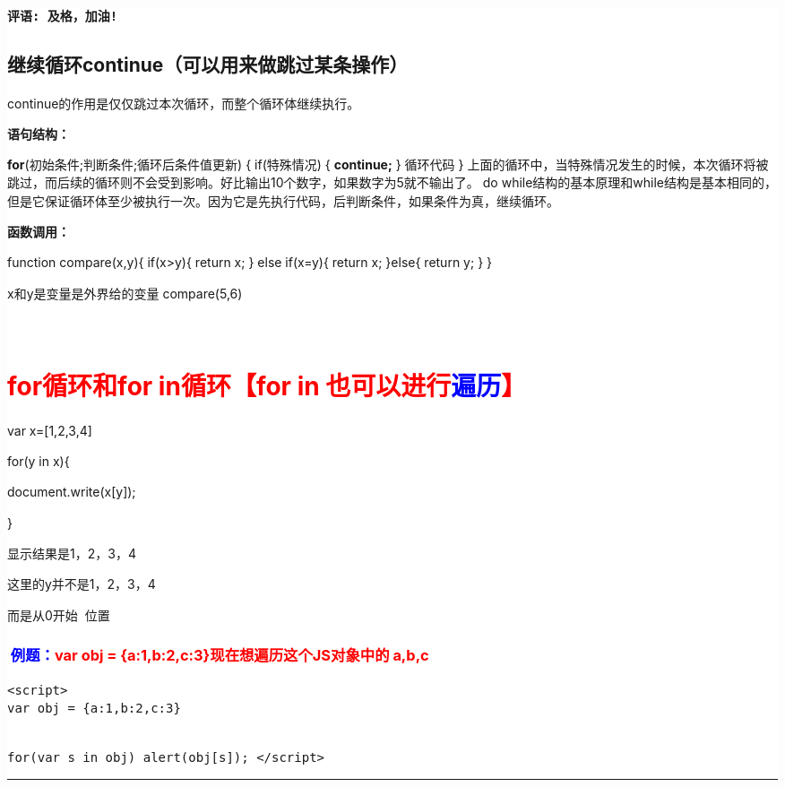 <pre class="code"><strong>评语: 及格，加油!</strong></pre>
</div>
</div>
</div>
</div>
<h2 id="J_CodeLang" class="code-head" data-lang="Javascript">继续循环continue（可以用来做跳过某条操作）</h2>
<div id="J_CodeDescr" class="code-description">
<div class="code-desc co">
<p align="left">continue的作用是仅仅跳过本次循环，而整个循环体继续执行。</p>
<p align="left"><strong>语句结构：</strong></p>

<div>
<p class="code"><strong>for</strong>(初始条件;判断条件;循环后条件值更新) { if(特殊情况) { <strong>continue;</strong> } 循环代码 } 上面的循环中，当特殊情况发生的时候，本次循环将被跳过，而后续的循环则不会受到影响。好比输出10个数字，如果数字为5就不输出了。 do while结构的基本原理和while结构是基本相同的，但是它保证循环体至少被执行一次。因为它是先执行代码，后判断条件，如果条件为真，继续循环。</p>
<strong>函数调用：</strong>
<p class="code">function compare(x,y){
if(x&gt;y){
return x;
}
else if(x=y){
return x;
}else{
return y;
}
}</p>
x和y是变量是外界给的变量
compare(5,6)

&nbsp;
<h1><span style="color: #ff0000;">for循环和for in循环【for in 也可以进行<span style="color: #0000ff;">遍历</span>】</span></h1>
var x=[1,2,3,4]

for(y in x){

document.write(x[y]);

}

显示结果是1，2，3，4

这里的y并不是1，2，3，4

而是从0开始  位置
<h3><span style="color: #0000ff;"> 例题：</span><span style="color: #ff0000;">var obj = {a:1,b:2,c:3}现在想遍历这个JS对象中的 a,b,c</span></h3>
<pre id="best-content-360417656" class="best-text mb-10">&lt;script&gt;
var obj = {a:1,b:2,c:3}

for(var s in obj)
 alert(obj[s]);
&lt;/script&gt;</pre>

<hr />

